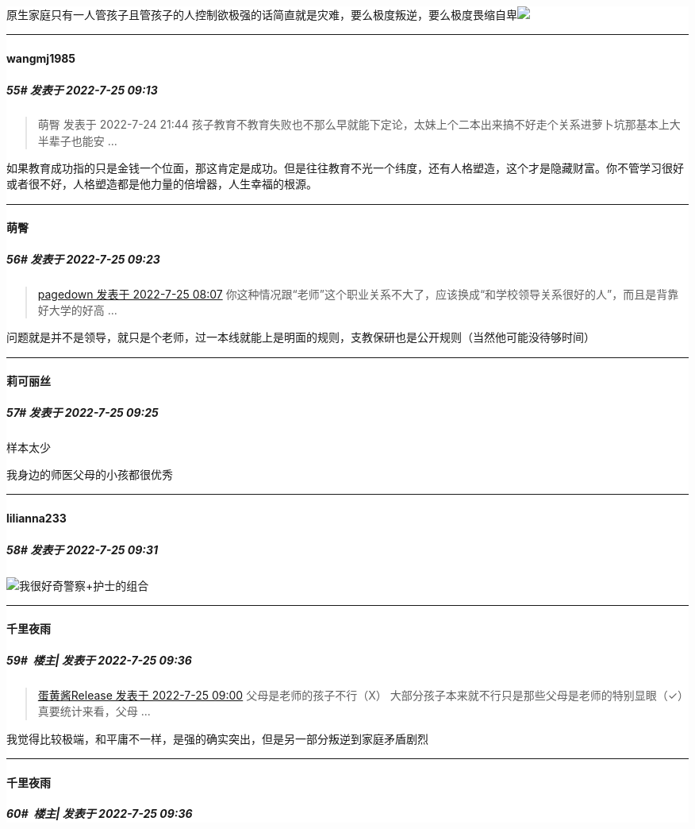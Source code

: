 原生家庭只有一人管孩子且管孩子的人控制欲极强的话简直就是灾难，要么极度叛逆，要么极度畏缩自卑<img src="https://static.saraba1st.com/image/smiley/face2017/001.png" referrerpolicy="no-referrer">

*****

####  wangmj1985  
##### 55#       发表于 2022-7-25 09:13

<blockquote>萌臀 发表于 2022-7-24 21:44
孩子教育不教育失败也不那么早就能下定论，太妹上个二本出来搞不好走个关系进萝卜坑那基本上大半辈子也能安 ...</blockquote>
如果教育成功指的只是金钱一个位面，那这肯定是成功。但是往往教育不光一个纬度，还有人格塑造，这个才是隐藏财富。你不管学习很好或者很不好，人格塑造都是他力量的倍增器，人生幸福的根源。

*****

####  萌臀  
##### 56#       发表于 2022-7-25 09:23

<blockquote><a href="httphttps://bbs.saraba1st.com/2b/forum.php?mod=redirect&amp;goto=findpost&amp;pid=56787688&amp;ptid=2082997" target="_blank">pagedown 发表于 2022-7-25 08:07</a>
你这种情况跟“老师”这个职业关系不大了，应该换成“和学校领导关系很好的人”，而且是背靠好大学的好高 ...</blockquote>
问题就是并不是领导，就只是个老师，过一本线就能上是明面的规则，支教保研也是公开规则（当然他可能没待够时间）

*****

####  莉可丽丝  
##### 57#       发表于 2022-7-25 09:25

样本太少

我身边的师医父母的小孩都很优秀

*****

####  lilianna233  
##### 58#       发表于 2022-7-25 09:31

<img src="https://static.saraba1st.com/image/smiley/face2017/067.png" referrerpolicy="no-referrer">我很好奇警察+护士的组合

*****

####  千里夜雨  
##### 59#         楼主| 发表于 2022-7-25 09:36

<blockquote><a href="httphttps://bbs.saraba1st.com/2b/forum.php?mod=redirect&amp;goto=findpost&amp;pid=56788171&amp;ptid=2082997" target="_blank">蛋黄酱Release 发表于 2022-7-25 09:00</a>
父母是老师的孩子不行（X）
大部分孩子本来就不行只是那些父母是老师的特别显眼（✓）
真要统计来看，父母 ...</blockquote>
我觉得比较极端，和平庸不一样，是强的确实突出，但是另一部分叛逆到家庭矛盾剧烈

*****

####  千里夜雨  
##### 60#         楼主| 发表于 2022-7-25 09:36
